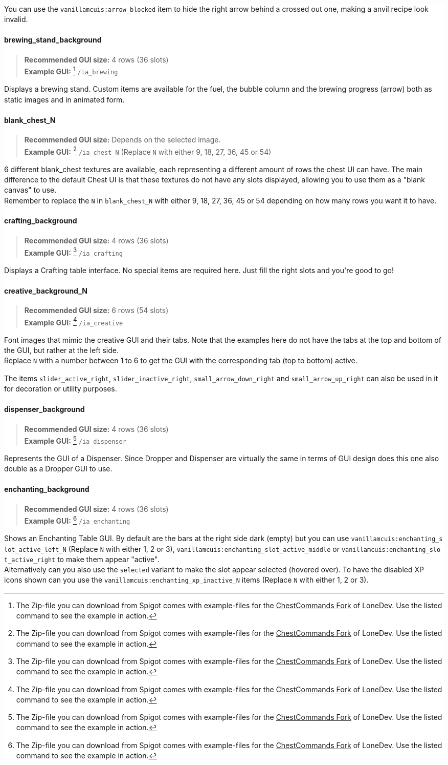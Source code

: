 You can use the `vanillamcuis:arrow_blocked` item to hide the right arrow behind a crossed out one, making a anvil recipe look invalid.

#### brewing_stand_background
> **Recommended GUI size:** 4 rows (36 slots)  
> **Example GUI:** [^3] `/ia_brewing`

Displays a brewing stand. Custom items are available for the fuel, the bubble column and the brewing progress (arrow) both as static images and in animated form.

#### blank_chest_N
> **Recommended GUI size:** Depends on the selected image.  
> **Example GUI:** [^3] `/ia_chest_N` (Replace `N` with either 9, 18, 27, 36, 45 or 54)

6 different blank_chest textures are available, each representing a different amount of rows the chest UI can have. The main difference to the default Chest UI is that these textures do not have any slots displayed, allowing you to use them as a "blank canvas" to use.  
Remember to replace the `N` in `blank_chest_N` with either 9, 18, 27, 36, 45 or 54 depending on how many rows you want it to have.

#### crafting_background
> **Recommended GUI size:** 4 rows (36 slots)  
> **Example GUI:** [^3] `/ia_crafting`

Displays a Crafting table interface. No special items are required here. Just fill the right slots and you're good to go!

#### creative_background_N
> **Recommended GUI size:** 6 rows (54 slots)  
> **Example GUI:** [^3] `/ia_creative`

Font images that mimic the creative GUI and their tabs. Note that the examples here do not have the tabs at the top and bottom of the GUI, but rather at the left side.  
Replace `N` with a number between 1 to 6 to get the GUI with the corresponding tab (top to bottom) active.

The items `slider_active_right`, `slider_inactive_right`, `small_arrow_down_right` and `small_arrow_up_right` can also be used in it for decoration or utility purposes.

#### dispenser_background
> **Recommended GUI size:** 4 rows (36 slots)  
> **Example GUI:** [^3] `/ia_dispenser`

Represents the GUI of a Dispenser. Since Dropper and Dispenser are virtually the same in terms of GUI design does this one also double as a Dropper GUI to use.

#### enchanting_background
> **Recommended GUI size:** 4 rows (36 slots)  
> **Example GUI:** [^3] `/ia_enchanting`

Shows an Enchanting Table GUI. By default are the bars at the right side dark (empty) but you can use `vanillamcuis:enchanting_slot_active_left_N` (Replace `N` with either 1, 2 or 3), `vanillamcuis:enchanting_slot_active_middle` or `vanillamcuis:enchanting_slot_active_right` to make them appear "active".  
Alternatively can you also use the `selected` variant to make the slot appear selected (hovered over). To have the disabled XP icons shown can you use the `vanillamcuis:enchanting_xp_inactive_N` items (Replace `N` with either 1, 2 or 3).


[itemsadder]: https://www.spigotmc.org/resources/73355/
[chestcommands fork]: https://www.spigotmc.org/resources/84790/
[^2]: Font Images (Refered to as `font_image` in ItemsAdder) are, in most simplistic terms, retextured characters. They allow the creation of custom GUIs or similar.
[^3]: The Zip-file you can download from Spigot comes with example-files for the [ChestCommands Fork] of LoneDev. Use the listed command to see the example in action.